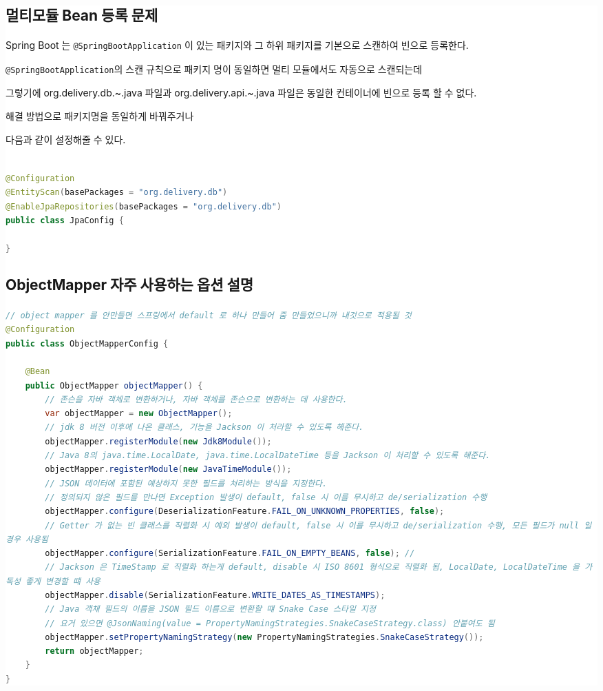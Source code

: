 
## 멀티모듈 Bean 등록 문제

Spring Boot 는 `@SpringBootApplication` 이 있는 패키지와 그 하위 패키지를 기본으로 스캔하여 빈으로 등록한다.

`@SpringBootApplication`의 스캔 규칙으로 패키지 명이 동일하면 멀티 모듈에서도 자동으로 스캔되는데

그렇기에 org.delivery.db.~.java 파일과 org.delivery.api.~.java 파일은 동일한 컨테이너에 빈으로 등록 할 수 없다.

해결 방법으로 패키지명을 동일하게 바꿔주거나

다음과 같이 설정해줄 수 있다.

```java

@Configuration
@EntityScan(basePackages = "org.delivery.db")
@EnableJpaRepositories(basePackages = "org.delivery.db")
public class JpaConfig {

}
```

## ObjectMapper 자주 사용하는 옵션 설명

```java
// object mapper 를 안만들면 스프링에서 default 로 하나 만들어 줌 만들었으니까 내것으로 적용될 것
@Configuration
public class ObjectMapperConfig {

    @Bean
    public ObjectMapper objectMapper() {
        // 존슨을 자바 객체로 변환하거나, 자바 객체를 존슨으로 변환하는 데 사용한다.
        var objectMapper = new ObjectMapper();
        // jdk 8 버전 이후에 나온 클래스, 기능을 Jackson 이 처라할 수 있도록 해준다.
        objectMapper.registerModule(new Jdk8Module());
        // Java 8의 java.time.LocalDate, java.time.LocalDateTime 등을 Jackson 이 처리할 수 있도록 해준다.
        objectMapper.registerModule(new JavaTimeModule());
        // JSON 데이터에 포함된 예상하지 못한 필드를 처리하는 방식을 지정한다.
        // 정의되지 않은 필드를 만나면 Exception 발생이 default, false 시 이를 무시하고 de/serialization 수행
        objectMapper.configure(DeserializationFeature.FAIL_ON_UNKNOWN_PROPERTIES, false);
        // Getter 가 없는 빈 클래스를 직렬화 시 예외 발생이 default, false 시 이를 무시하고 de/serialization 수행, 모든 필드가 null 일 경우 사용됨
        objectMapper.configure(SerializationFeature.FAIL_ON_EMPTY_BEANS, false); //
        // Jackson 은 TimeStamp 로 직렬화 하는게 default, disable 시 ISO 8601 형식으로 직렬화 됨, LocalDate, LocalDateTime 을 가독성 좋게 변경할 떄 사용
        objectMapper.disable(SerializationFeature.WRITE_DATES_AS_TIMESTAMPS);
        // Java 객채 필드의 이름을 JSON 필드 이름으로 변환할 떄 Snake Case 스타일 지정
        // 요거 있으면 @JsonNaming(value = PropertyNamingStrategies.SnakeCaseStrategy.class) 안붙여도 됨
        objectMapper.setPropertyNamingStrategy(new PropertyNamingStrategies.SnakeCaseStrategy());
        return objectMapper;
    }
}
```
